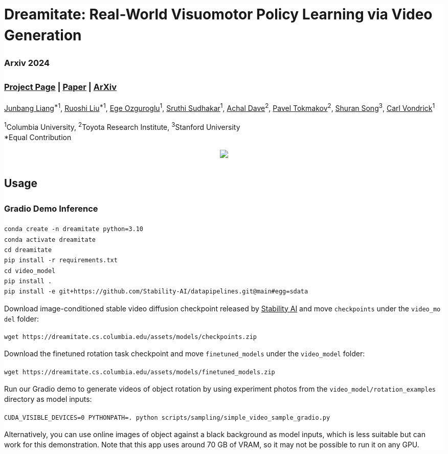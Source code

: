 # Dreamitate: Real-World Visuomotor Policy Learning via Video Generation
### Arxiv 2024
### [Project Page](https://dreamitate.cs.columbia.edu/) | [Paper](https://dreamitate.cs.columbia.edu/assets/dreamitate_arxiv_v2.pdf) | [ArXiv](https://arxiv.org/abs/2406.16862)

[Junbang Liang](https://junbangliang.github.io/)<sup>*1</sup>, [Ruoshi Liu](https://ruoshiliu.github.io/)<sup>*1</sup>, [Ege Ozguroglu](https://www.cs.columbia.edu/~eo2464/)<sup>1</sup>, [Sruthi Sudhakar](https://sruthisudhakar.github.io/)<sup>1</sup>, [Achal Dave](https://www.achaldave.com/)<sup>2</sup>, [Pavel Tokmakov](https://pvtokmakov.github.io/home/)<sup>2</sup>, [Shuran Song](https://shurans.github.io/)<sup>3</sup>, [Carl Vondrick](https://www.cs.columbia.edu/~vondrick/)<sup>1</sup>

<sup>1</sup>Columbia University, <sup>2</sup>Toyota Research Institute, <sup>3</sup>Stanford University  
*Equal Contribution

<p align="center">
  <img width="100%" src="assets/animation_v4.gif">
</p>

##  Usage
###  Gradio Demo Inference
```
conda create -n dreamitate python=3.10
conda activate dreamitate
cd dreamitate
pip install -r requirements.txt
cd video_model
pip install .
pip install -e git+https://github.com/Stability-AI/datapipelines.git@main#egg=sdata
```

Download image-conditioned stable video diffusion checkpoint released by [Stability AI](https://huggingface.co/stabilityai/stable-video-diffusion-img2vid-xt) and move `checkpoints` under the `video_model` folder:
```
wget https://dreamitate.cs.columbia.edu/assets/models/checkpoints.zip
```

Download the finetuned rotation task checkpoint and move `finetuned_models` under the `video_model` folder:

```
wget https://dreamitate.cs.columbia.edu/assets/models/finetuned_models.zip
```

Run our Gradio demo to generate videos of object rotation by using experiment photos from the `video_model/rotation_examples` directory as model inputs:
```
CUDA_VISIBLE_DEVICES=0 PYTHONPATH=. python scripts/sampling/simple_video_sample_gradio.py
```
Alternatively, you can use online images of object against a black background as model inputs, which is less suitable but can work for this demonstration.
Note that this app uses around 70 GB of VRAM, so it may not be possible to run it on any GPU.
